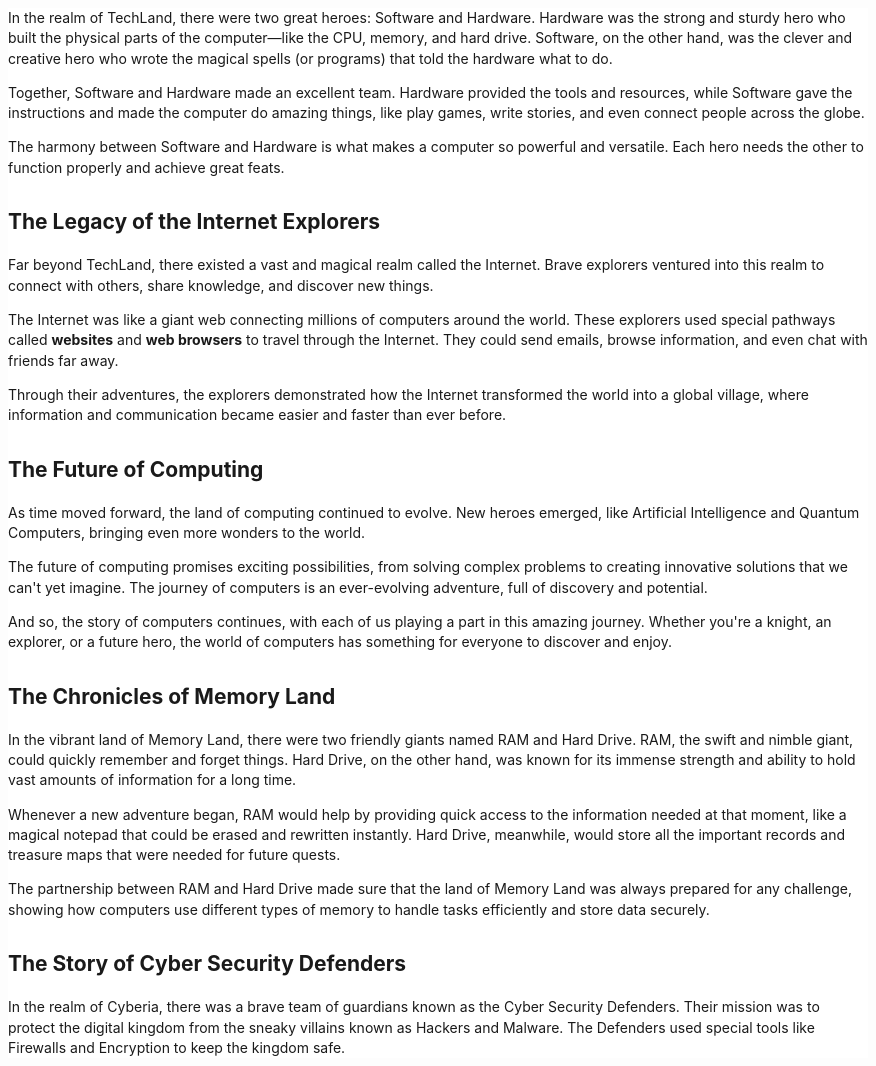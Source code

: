 In the realm of TechLand, there were two great heroes: Software and Hardware. Hardware was the strong and sturdy hero who built the physical parts of the computer—like the CPU, memory, and hard drive. Software, on the other hand, was the clever and creative hero who wrote the magical spells (or programs) that told the hardware what to do.

Together, Software and Hardware made an excellent team. Hardware provided the tools and resources, while Software gave the instructions and made the computer do amazing things, like play games, write stories, and even connect people across the globe.

The harmony between Software and Hardware is what makes a computer so powerful and versatile. Each hero needs the other to function properly and achieve great feats.

## The Legacy of the Internet Explorers

Far beyond TechLand, there existed a vast and magical realm called the Internet. Brave explorers ventured into this realm to connect with others, share knowledge, and discover new things.

The Internet was like a giant web connecting millions of computers around the world. These explorers used special pathways called **websites** and **web browsers** to travel through the Internet. They could send emails, browse information, and even chat with friends far away.

Through their adventures, the explorers demonstrated how the Internet transformed the world into a global village, where information and communication became easier and faster than ever before.

## The Future of Computing

As time moved forward, the land of computing continued to evolve. New heroes emerged, like Artificial Intelligence and Quantum Computers, bringing even more wonders to the world.

The future of computing promises exciting possibilities, from solving complex problems to creating innovative solutions that we can't yet imagine. The journey of computers is an ever-evolving adventure, full of discovery and potential.

And so, the story of computers continues, with each of us playing a part in this amazing journey. Whether you're a knight, an explorer, or a future hero, the world of computers has something for everyone to discover and enjoy.

## The Chronicles of Memory Land

In the vibrant land of Memory Land, there were two friendly giants named RAM and Hard Drive. RAM, the swift and nimble giant, could quickly remember and forget things. Hard Drive, on the other hand, was known for its immense strength and ability to hold vast amounts of information for a long time.

Whenever a new adventure began, RAM would help by providing quick access to the information needed at that moment, like a magical notepad that could be erased and rewritten instantly. Hard Drive, meanwhile, would store all the important records and treasure maps that were needed for future quests.

The partnership between RAM and Hard Drive made sure that the land of Memory Land was always prepared for any challenge, showing how computers use different types of memory to handle tasks efficiently and store data securely.

## The Story of Cyber Security Defenders

In the realm of Cyberia, there was a brave team of guardians known as the Cyber Security Defenders. Their mission was to protect the digital kingdom from the sneaky villains known as Hackers and Malware. The Defenders used special tools like Firewalls and Encryption to keep the kingdom safe.
